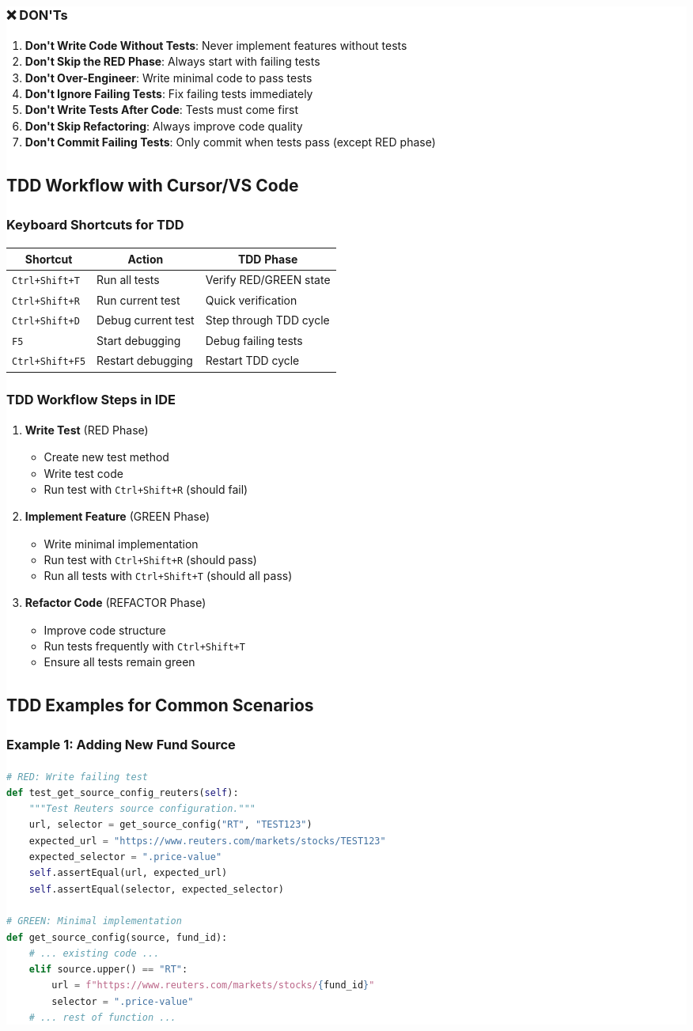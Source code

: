 ### ❌ DON'Ts

1. **Don't Write Code Without Tests**: Never implement features without tests
2. **Don't Skip the RED Phase**: Always start with failing tests
3. **Don't Over-Engineer**: Write minimal code to pass tests
4. **Don't Ignore Failing Tests**: Fix failing tests immediately
5. **Don't Write Tests After Code**: Tests must come first
6. **Don't Skip Refactoring**: Always improve code quality
7. **Don't Commit Failing Tests**: Only commit when tests pass (except RED phase)

## TDD Workflow with Cursor/VS Code

### Keyboard Shortcuts for TDD

| Shortcut | Action | TDD Phase |
|----------|--------|-----------|
| `Ctrl+Shift+T` | Run all tests | Verify RED/GREEN state |
| `Ctrl+Shift+R` | Run current test | Quick verification |
| `Ctrl+Shift+D` | Debug current test | Step through TDD cycle |
| `F5` | Start debugging | Debug failing tests |
| `Ctrl+Shift+F5` | Restart debugging | Restart TDD cycle |

### TDD Workflow Steps in IDE

1. **Write Test** (RED Phase)
   - Create new test method
   - Write test code
   - Run test with `Ctrl+Shift+R` (should fail)

2. **Implement Feature** (GREEN Phase)
   - Write minimal implementation
   - Run test with `Ctrl+Shift+R` (should pass)
   - Run all tests with `Ctrl+Shift+T` (should all pass)

3. **Refactor Code** (REFACTOR Phase)
   - Improve code structure
   - Run tests frequently with `Ctrl+Shift+T`
   - Ensure all tests remain green

## TDD Examples for Common Scenarios

### Example 1: Adding New Fund Source

```python
# RED: Write failing test
def test_get_source_config_reuters(self):
    """Test Reuters source configuration."""
    url, selector = get_source_config("RT", "TEST123")
    expected_url = "https://www.reuters.com/markets/stocks/TEST123"
    expected_selector = ".price-value"
    self.assertEqual(url, expected_url)
    self.assertEqual(selector, expected_selector)

# GREEN: Minimal implementation
def get_source_config(source, fund_id):
    # ... existing code ...
    elif source.upper() == "RT":
        url = f"https://www.reuters.com/markets/stocks/{fund_id}"
        selector = ".price-value"
    # ... rest of function ...
```